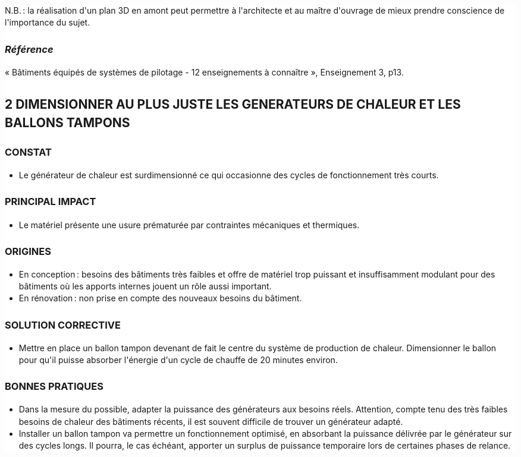 N.B. : la réalisation d'un plan 3D en amont peut permettre à l'architecte et au maître d'ouvrage de mieux prendre conscience de l'importance du sujet.

### *Référence*

« Bâtiments équipés de systèmes de pilotage - 12 enseignements à connaître », Enseignement 3, p13.

## <span id="page-12-0"></span>2 DIMENSIONNER AU PLUS JUSTE LES GENERATEURS DE CHALEUR ET LES BALLONS TAMPONS

### **CONSTAT**

- Le générateur de chaleur est surdimensionné ce qui occasionne des cycles de fonctionnement très courts.
### **PRINCIPAL IMPACT**

- Le matériel présente une usure prématurée par contraintes mécaniques et thermiques.
### **ORIGINES**

- En conception : besoins des bâtiments très faibles et offre de matériel trop puissant et insuffisamment modulant pour des bâtiments où les apports internes jouent un rôle aussi important.
- En rénovation : non prise en compte des nouveaux besoins du bâtiment.

### **SOLUTION CORRECTIVE**

- Mettre en place un ballon tampon devenant de fait le centre du système de production de chaleur. Dimensionner le ballon pour qu'il puisse absorber l'énergie d'un cycle de chauffe de 20 minutes environ.
### **BONNES PRATIQUES**

- Dans la mesure du possible, adapter la puissance des générateurs aux besoins réels. Attention, compte tenu des très faibles besoins de chaleur des bâtiments récents, il est souvent difficile de trouver un générateur adapté.
- Installer un ballon tampon va permettre un fonctionnement optimisé, en absorbant la puissance délivrée par le générateur sur des cycles longs. Il pourra, le cas échéant, apporter un surplus de puissance temporaire lors de certaines phases de relance.
